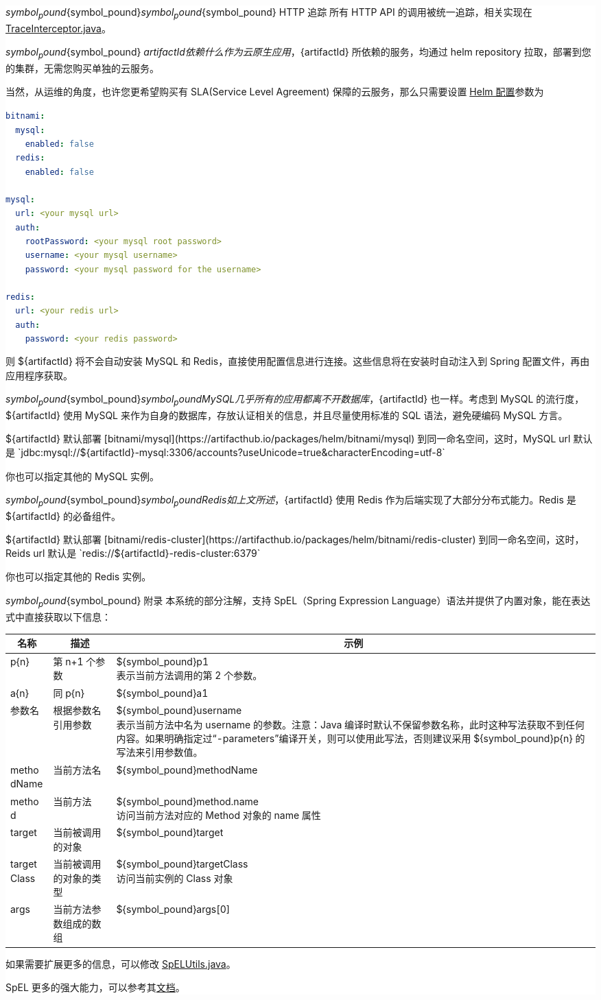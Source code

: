 ${symbol_pound}${symbol_pound}${symbol_pound}${symbol_pound} HTTP 追踪
所有 HTTP API 的调用被统一追踪，相关实现在 [TraceInterceptor.java](${scmUrl}/blob/main/${artifactId}-start/src/main/java/${packageDir}/interceptor/TraceInterceptor.java)。

${symbol_pound}${symbol_pound} ${artifactId} 依赖什么
作为云原生应用，${artifactId} 所依赖的服务，均通过 helm repository 拉取，部署到您的集群，无需您购买单独的云服务。

当然，从运维的角度，也许您更希望购买有 SLA(Service Level Agreement) 保障的云服务，那么只需要设置 [Helm 配置](${scmUrl}/blob/main/configs/helm/values.yaml)参数为
```yaml
bitnami:
  mysql:
    enabled: false
  redis:
    enabled: false

mysql:
  url: <your mysql url>
  auth:
    rootPassword: <your mysql root password>
    username: <your mysql username>
    password: <your mysql password for the username>

redis:
  url: <your redis url>
  auth:
    password: <your redis password>
```
则 ${artifactId} 将不会自动安装 MySQL 和 Redis，直接使用配置信息进行连接。这些信息将在安装时自动注入到 Spring 配置文件，再由应用程序获取。

${symbol_pound}${symbol_pound}${symbol_pound} MySQL
几乎所有的应用都离不开数据库，${artifactId} 也一样。考虑到 MySQL 的流行度，${artifactId} 使用 MySQL 来作为自身的数据库，存放认证相关的信息，并且尽量使用标准的 SQL 语法，避免硬编码 MySQL 方言。

${artifactId} 默认部署 [bitnami/mysql](https://artifacthub.io/packages/helm/bitnami/mysql) 到同一命名空间，这时，MySQL url 默认是 `jdbc:mysql://${artifactId}-mysql:3306/accounts?useUnicode=true&characterEncoding=utf-8`

你也可以指定其他的 MySQL 实例。

${symbol_pound}${symbol_pound}${symbol_pound} Redis
如上文所述，${artifactId} 使用 Redis 作为后端实现了大部分分布式能力。Redis 是 ${artifactId} 的必备组件。

${artifactId} 默认部署 [bitnami/redis-cluster](https://artifacthub.io/packages/helm/bitnami/redis-cluster) 到同一命名空间，这时，Reids url 默认是 `redis://${artifactId}-redis-cluster:6379`

你也可以指定其他的 Redis 实例。

${symbol_pound}${symbol_pound} 附录
本系统的部分注解，支持 SpEL（Spring Expression Language）语法并提供了内置对象，能在表达式中直接获取以下信息：

名称 | 描述 | 示例
---- | ---- | ----
p{n} | 第 n+1 个参数 | ${symbol_pound}p1<br/>表示当前方法调用的第 2 个参数。
a{n} | 同 p{n} | ${symbol_pound}a1
参数名 | 根据参数名引用参数 | ${symbol_pound}username<br/>表示当前方法中名为 username 的参数。注意：Java 编译时默认不保留参数名称，此时这种写法获取不到任何内容。如果明确指定过“-parameters”编译开关，则可以使用此写法，否则建议采用 ${symbol_pound}p{n} 的写法来引用参数值。
methodName | 当前方法名 | ${symbol_pound}methodName
method | 当前方法 | ${symbol_pound}method.name<br/>访问当前方法对应的 Method 对象的 name 属性
target | 当前被调用的对象 | ${symbol_pound}target
targetClass | 当前被调用的对象的类型 | ${symbol_pound}targetClass<br/>访问当前实例的 Class 对象
args | 当前方法参数组成的数组 | ${symbol_pound}args[0]

如果需要扩展更多的信息，可以修改 [SpELUtils.java](${scmUrl}/blob/main/${artifactId}-common/src/main/java/${packageDir}/util/SpELUtils.java)。

SpEL 更多的强大能力，可以参考其[文档](https://www.tutorialspoint.com/spring_expression_language/index.htm)。
